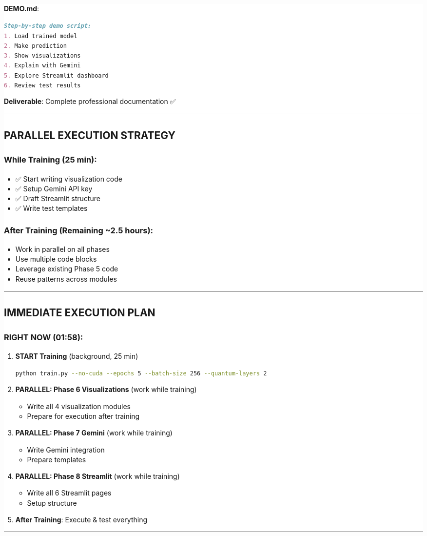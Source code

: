 **DEMO.md**:
```markdown
Step-by-step demo script:
1. Load trained model
2. Make prediction
3. Show visualizations
4. Explain with Gemini
5. Explore Streamlit dashboard
6. Review test results
```

**Deliverable**: Complete professional documentation ✅

---

## PARALLEL EXECUTION STRATEGY

### While Training (25 min):
- ✅ Start writing visualization code
- ✅ Setup Gemini API key
- ✅ Draft Streamlit structure
- ✅ Write test templates

### After Training (Remaining ~2.5 hours):
- Work in parallel on all phases
- Use multiple code blocks
- Leverage existing Phase 5 code
- Reuse patterns across modules

---

## IMMEDIATE EXECUTION PLAN

### RIGHT NOW (01:58):

1. **START Training** (background, 25 min)
   ```bash
   python train.py --no-cuda --epochs 5 --batch-size 256 --quantum-layers 2
   ```

2. **PARALLEL: Phase 6 Visualizations** (work while training)
   - Write all 4 visualization modules
   - Prepare for execution after training

3. **PARALLEL: Phase 7 Gemini** (work while training)
   - Write Gemini integration
   - Prepare templates

4. **PARALLEL: Phase 8 Streamlit** (work while training)
   - Write all 6 Streamlit pages
   - Setup structure

5. **After Training**: Execute & test everything

---